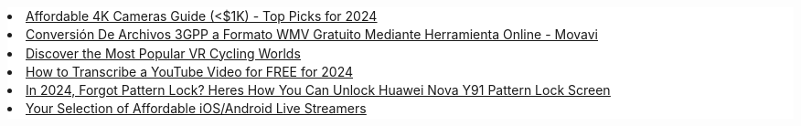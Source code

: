 <li><a href="https://extra-resources.techidaily.com/affordable-4k-cameras-guide-(1k-top-picks-for-2024/"><u>Affordable 4K Cameras Guide (<$1K) - Top Picks for 2024</u></a></li>
<li><a href="https://some-approaches.techidaily.com/conversion-de-archivos-3gpp-a-formato-wmv-gratuito-mediante-herramienta-online-movavi/"><u>Conversión De Archivos 3GPP a Formato WMV Gratuito Mediante Herramienta Online - Movavi</u></a></li>
<li><a href="https://extra-lessons.techidaily.com/discover-the-most-popular-vr-cycling-worlds/"><u>Discover the Most Popular VR Cycling Worlds</u></a></li>
<li><a href="https://youtube-docs.techidaily.com/o-transcribe-a-youtube-video-for-free-for-2024/"><u>How to Transcribe a YouTube Video for FREE for 2024</u></a></li>
<li><a href="https://android-unlock.techidaily.com/in-2024-forgot-pattern-lock-heres-how-you-can-unlock-huawei-nova-y91-pattern-lock-screen-by-drfone-android/"><u>In 2024, Forgot Pattern Lock? Heres How You Can Unlock Huawei Nova Y91 Pattern Lock Screen</u></a></li>
<li><a href="https://extra-lessons.techidaily.com/your-selection-of-affordable-iosandroid-live-streamers/"><u>Your Selection of Affordable iOS/Android Live Streamers</u></a></li>
</ul></div>


